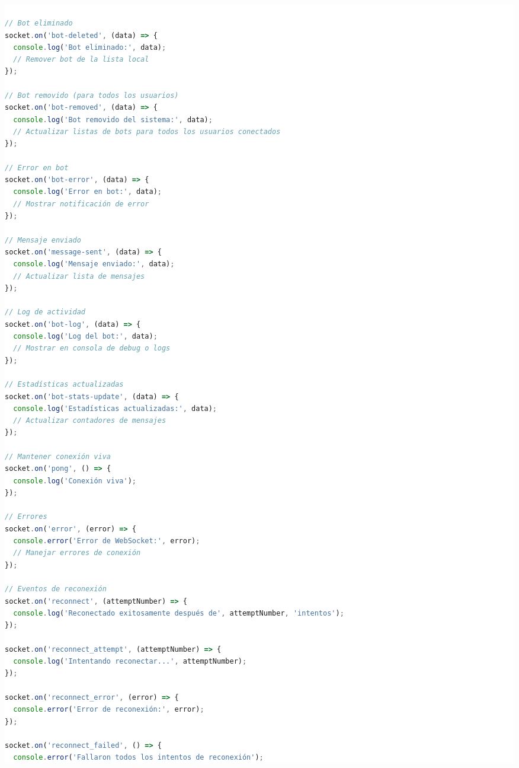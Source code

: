 ```javascript

// Bot eliminado
socket.on('bot-deleted', (data) => {
  console.log('Bot eliminado:', data);
  // Remover bot de la lista local
});

// Bot removido (para todos los usuarios)
socket.on('bot-removed', (data) => {
  console.log('Bot removido del sistema:', data);
  // Actualizar listas de bots para todos los usuarios conectados
});

// Error en bot
socket.on('bot-error', (data) => {
  console.log('Error en bot:', data);
  // Mostrar notificación de error
});

// Mensaje enviado
socket.on('message-sent', (data) => {
  console.log('Mensaje enviado:', data);
  // Actualizar lista de mensajes
});

// Log de actividad
socket.on('bot-log', (data) => {
  console.log('Log del bot:', data);
  // Mostrar en consola de debug o logs
});

// Estadísticas actualizadas
socket.on('bot-stats-update', (data) => {
  console.log('Estadísticas actualizadas:', data);
  // Actualizar contadores de mensajes
});

// Mantener conexión viva
socket.on('pong', () => {
  console.log('Conexión viva');
});

// Errores
socket.on('error', (error) => {
  console.error('Error de WebSocket:', error);
  // Manejar errores de conexión
});

// Eventos de reconexión
socket.on('reconnect', (attemptNumber) => {
  console.log('Reconectado exitosamente después de', attemptNumber, 'intentos');
});

socket.on('reconnect_attempt', (attemptNumber) => {
  console.log('Intentando reconectar...', attemptNumber);
});

socket.on('reconnect_error', (error) => {
  console.error('Error de reconexión:', error);
});

socket.on('reconnect_failed', () => {
  console.error('Fallaron todos los intentos de reconexión');
```